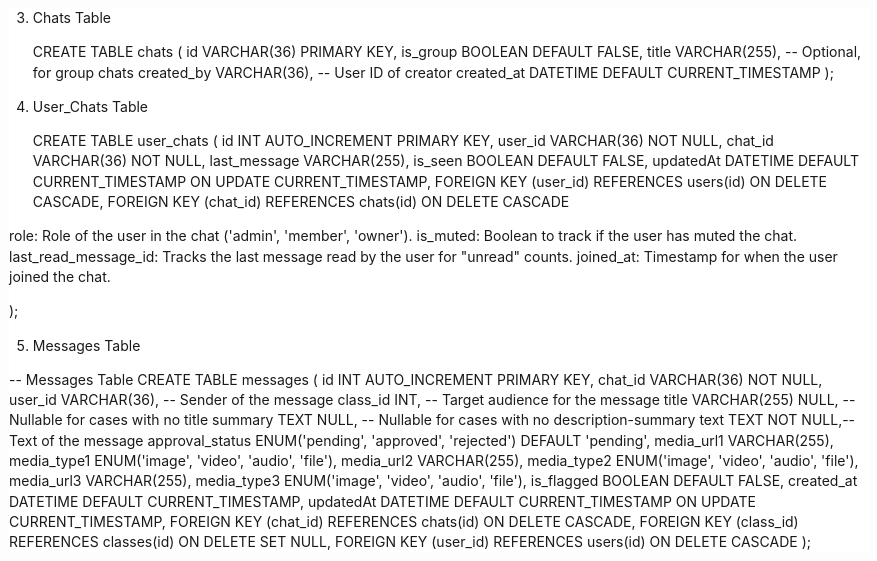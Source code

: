 
3. Chats Table

    CREATE TABLE chats (
    id VARCHAR(36) PRIMARY KEY,
    is_group BOOLEAN DEFAULT FALSE,
    title VARCHAR(255), -- Optional, for group chats
    created_by VARCHAR(36), -- User ID of creator
    created_at DATETIME DEFAULT CURRENT_TIMESTAMP
);

4. User_Chats Table

   CREATE TABLE user_chats (
    id INT AUTO_INCREMENT PRIMARY KEY,
    user_id VARCHAR(36) NOT NULL,
    chat_id VARCHAR(36) NOT NULL,
    last_message VARCHAR(255),
    is_seen BOOLEAN DEFAULT FALSE,
    updatedAt DATETIME DEFAULT CURRENT_TIMESTAMP ON UPDATE CURRENT_TIMESTAMP,
    FOREIGN KEY (user_id) REFERENCES users(id) ON DELETE CASCADE,
    FOREIGN KEY (chat_id) REFERENCES chats(id) ON DELETE CASCADE


role: Role of the user in the chat ('admin', 'member', 'owner').
is_muted: Boolean to track if the user has muted the chat.
last_read_message_id: Tracks the last message read by the user for "unread" counts.
joined_at: Timestamp for when the user joined the chat.

   );


5. Messages Table

-- Messages Table
CREATE TABLE messages (
    id INT AUTO_INCREMENT PRIMARY KEY,
    chat_id VARCHAR(36) NOT NULL,
    user_id VARCHAR(36), -- Sender of the message
    class_id INT, -- Target audience for the message
    title VARCHAR(255) NULL, -- Nullable for cases with no title
    summary TEXT NULL, -- Nullable for cases with no description-summary
    text TEXT NOT NULL,-- Text of the message
    approval_status ENUM('pending', 'approved', 'rejected') DEFAULT 'pending',
    media_url1 VARCHAR(255),
    media_type1 ENUM('image', 'video', 'audio', 'file'),
    media_url2 VARCHAR(255),
    media_type2 ENUM('image', 'video', 'audio', 'file'),
    media_url3 VARCHAR(255),
    media_type3 ENUM('image', 'video', 'audio', 'file'),
    is_flagged BOOLEAN DEFAULT FALSE,
    created_at DATETIME DEFAULT CURRENT_TIMESTAMP,
    updatedAt DATETIME DEFAULT CURRENT_TIMESTAMP ON UPDATE CURRENT_TIMESTAMP,
    FOREIGN KEY (chat_id) REFERENCES chats(id) ON DELETE CASCADE,
    FOREIGN KEY (class_id) REFERENCES classes(id) ON DELETE SET NULL,
    FOREIGN KEY (user_id) REFERENCES users(id) ON DELETE CASCADE
);
